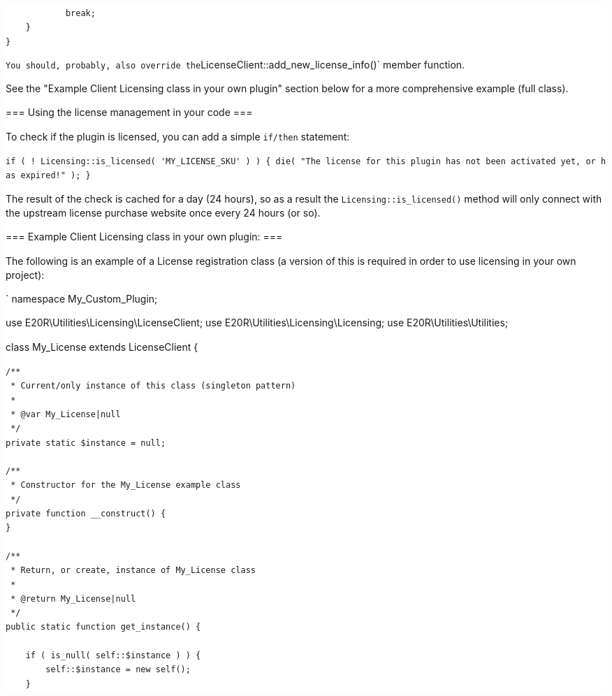 				break;
		}
	}
`
You should, probably, also override the `LicenseClient::add_new_license_info()` member function.

See the "Example Client Licensing class in your own plugin" section below for a more comprehensive example (full class).

=== Using the license management in your code ===

To check if the plugin is licensed, you can add a simple `if/then` statement:


`
if ( ! Licensing::is_licensed( 'MY_LICENSE_SKU' ) ) {
	die( "The license for this plugin has not been activated yet, or has expired!" );
}
`

The result of the check is cached for a day (24 hours), so as a result the `Licensing::is_licensed()` method will only connect with the upstream license purchase website once every 24 hours (or so).

=== Example Client Licensing class in your own plugin: ===

The following is an example of a License registration class (a version of this is required in order to use licensing in your own project):

`
namespace My_Custom_Plugin;

use E20R\Utilities\Licensing\LicenseClient;
use E20R\Utilities\Licensing\Licensing;
use E20R\Utilities\Utilities;

class My_License extends LicenseClient {

	/**
	 * Current/only instance of this class (singleton pattern)
	 *
	 * @var My_License|null
	 */
	private static $instance = null;

	/**
	 * Constructor for the My_License example class
	 */
	private function __construct() {
	}

	/**
	 * Return, or create, instance of My_License class
	 *
	 * @return My_License|null
	 */
	public static function get_instance() {

		if ( is_null( self::$instance ) ) {
			self::$instance = new self();
		}
